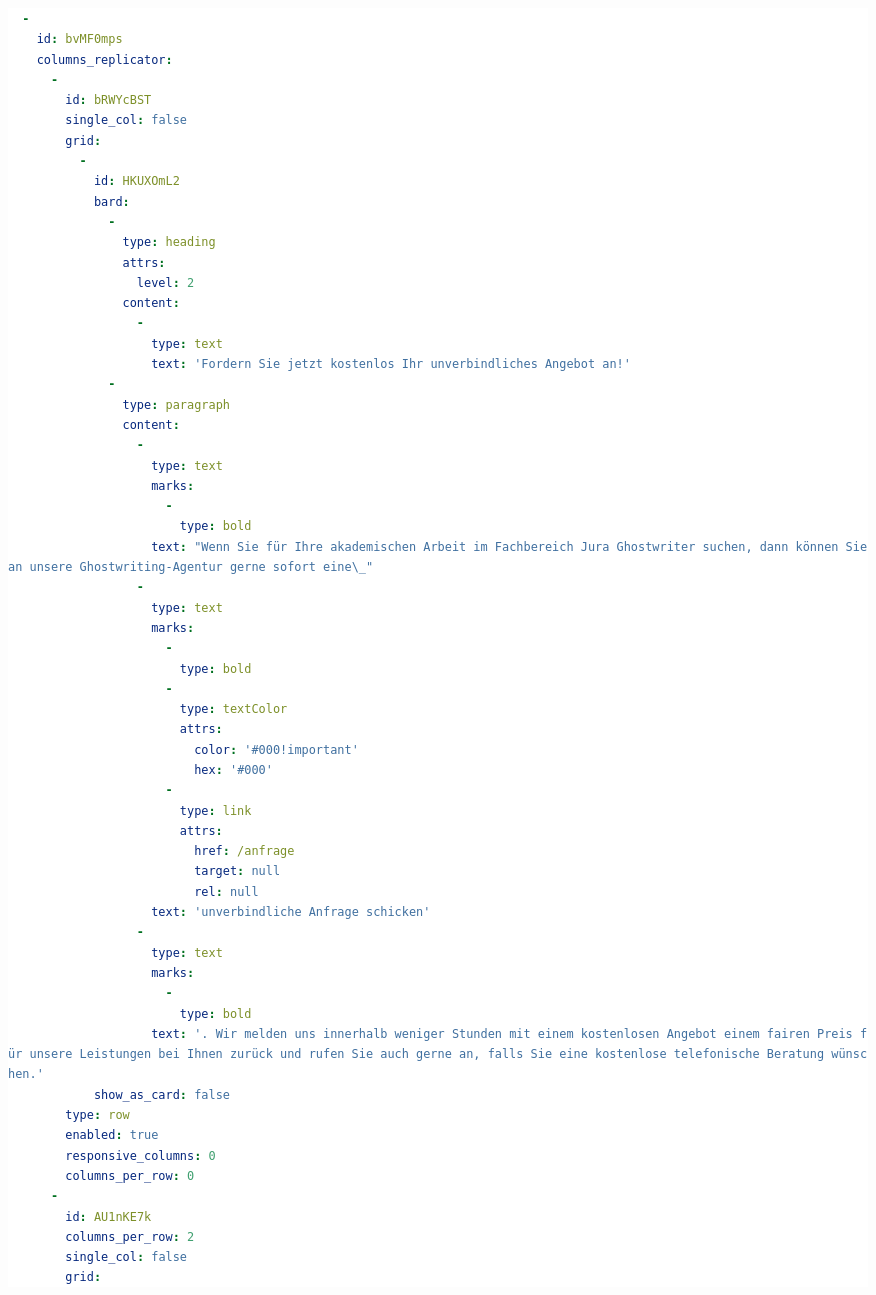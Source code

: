 ```yaml
  -
    id: bvMF0mps
    columns_replicator:
      -
        id: bRWYcBST
        single_col: false
        grid:
          -
            id: HKUXOmL2
            bard:
              -
                type: heading
                attrs:
                  level: 2
                content:
                  -
                    type: text
                    text: 'Fordern Sie jetzt kostenlos Ihr unverbindliches Angebot an!'
              -
                type: paragraph
                content:
                  -
                    type: text
                    marks:
                      -
                        type: bold
                    text: "Wenn Sie für Ihre akademischen Arbeit im Fachbereich Jura Ghostwriter suchen, dann können Sie an unsere Ghostwriting-Agentur gerne sofort eine\_"
                  -
                    type: text
                    marks:
                      -
                        type: bold
                      -
                        type: textColor
                        attrs:
                          color: '#000!important'
                          hex: '#000'
                      -
                        type: link
                        attrs:
                          href: /anfrage
                          target: null
                          rel: null
                    text: 'unverbindliche Anfrage schicken'
                  -
                    type: text
                    marks:
                      -
                        type: bold
                    text: '. Wir melden uns innerhalb weniger Stunden mit einem kostenlosen Angebot einem fairen Preis für unsere Leistungen bei Ihnen zurück und rufen Sie auch gerne an, falls Sie eine kostenlose telefonische Beratung wünschen.'
            show_as_card: false
        type: row
        enabled: true
        responsive_columns: 0
        columns_per_row: 0
      -
        id: AU1nKE7k
        columns_per_row: 2
        single_col: false
        grid:
```